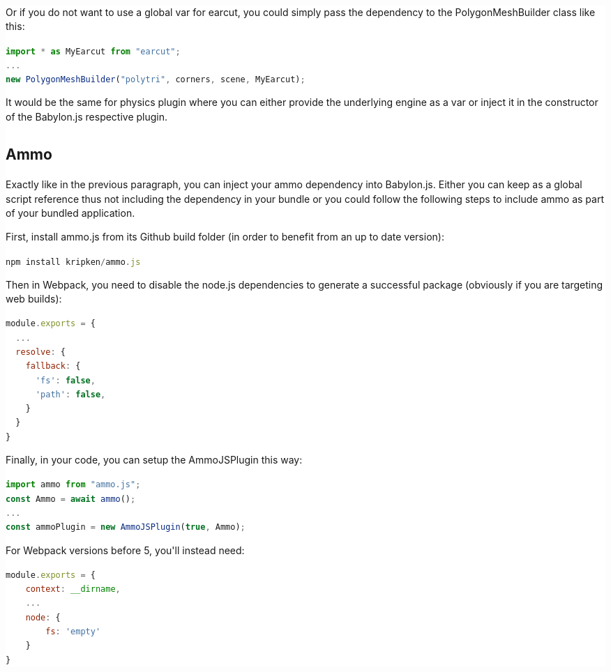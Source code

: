 Or if you do not want to use a global var for earcut, you could simply pass the dependency to the PolygonMeshBuilder class like this:

```javascript
import * as MyEarcut from "earcut";
...
new PolygonMeshBuilder("polytri", corners, scene, MyEarcut);
```

It would be the same for physics plugin where you can either provide the underlying engine as a var or inject it in the constructor of the Babylon.js respective plugin.

## Ammo

Exactly like in the previous paragraph, you can inject your ammo dependency into Babylon.js. Either you can keep as a global script reference thus not including the dependency in your bundle or you could follow the following steps to include ammo as part of your bundled application.

First, install ammo.js from its Github build folder (in order to benefit from an up to date version):

```javascript
npm install kripken/ammo.js
```

Then in Webpack, you need to disable the node.js dependencies to generate a successful package (obviously if you are targeting web builds):

```javascript
module.exports = {
  ...
  resolve: {
    fallback: {
      'fs': false,
      'path': false,
    }
  }
}
```

Finally, in your code, you can setup the AmmoJSPlugin this way:

```javascript
import ammo from "ammo.js";
const Ammo = await ammo();
...
const ammoPlugin = new AmmoJSPlugin(true, Ammo);
```

For Webpack versions before 5, you'll instead need:

```javascript
module.exports = {
    context: __dirname,
    ...
    node: {
        fs: 'empty'
    }
}
```
